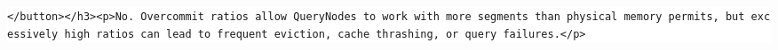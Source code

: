     </button></h3><p>No. Overcommit ratios allow QueryNodes to work with more segments than physical memory permits, but excessively high ratios can lead to frequent eviction, cache thrashing, or query failures.</p>
